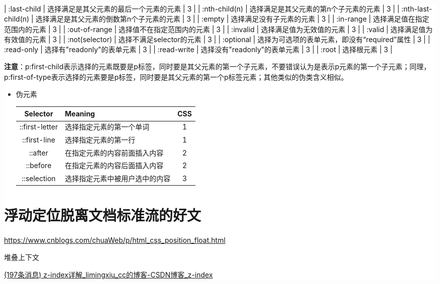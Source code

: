   |     :last-child      | 选择满足是其父元素的最后一个元素的元素         |  3   |
  |    :nth-child(n)     | 选择满足是其父元素的第n个子元素的元素          |  3   |
  |  :nth-last-child(n)  | 选择满足是其父元素的倒数第n个子元素的元素      |  3   |
  |        :empty        | 选择满足没有子元素的元素                       |  3   |
  |      :in-range       | 选择满足值在指定范围内的元素                   |  3   |
  |    :out-of-range     | 选择值不在指定范围内的元素                     |  3   |
  |       :invalid       | 选择满足值为无效值的元素                       |  3   |
  |        :valid        | 选择满足值为有效值的元素                       |  3   |
  |    :not(selector)    | 选择不满足selector的元素                       |  3   |
  |      :optional       | 选择为可选项的表单元素，即没有“required”属性   |  3   |
  |      :read-only      | 选择有"readonly"的表单元素                     |  3   |
  |     :read-write      | 选择没有"readonly"的表单元素                   |  3   |
  |        :root         | 选择根元素                                     |  3   |

**注意**：p:first-child表示选择的元素既要是p标签，同时要是其父元素的第一个子元素，不要错误认为是表示p元素的第一个子元素；同理，p:first-of-type表示选择的元素要是p标签，同时要是其父元素的第一个p标签元素；其他类似的伪类含义相似。

- 伪元素

  |    Selector    | Meaning                        | CSS  |
  | :------------: | :----------------------------- | :--: |
  | ::first-letter | 选择指定元素的第一个单词       |  1   |
  |  ::first-line  | 选择指定元素的第一行           |  1   |
  |    ::after     | 在指定元素的内容前面插入内容   |  2   |
  |    ::before    | 在指定元素的内容后面插入内容   |  2   |
  |  ::selection   | 选择指定元素中被用户选中的内容 |  3   |







# 浮动定位脱离文档标准流的好文

https://www.cnblogs.com/chuaWeb/p/html_css_position_float.html

堆叠上下文

[(197条消息) z-index详解_limingxiu_cc的博客-CSDN博客_z-index](https://blog.csdn.net/qq_39643546/article/details/124729278)


